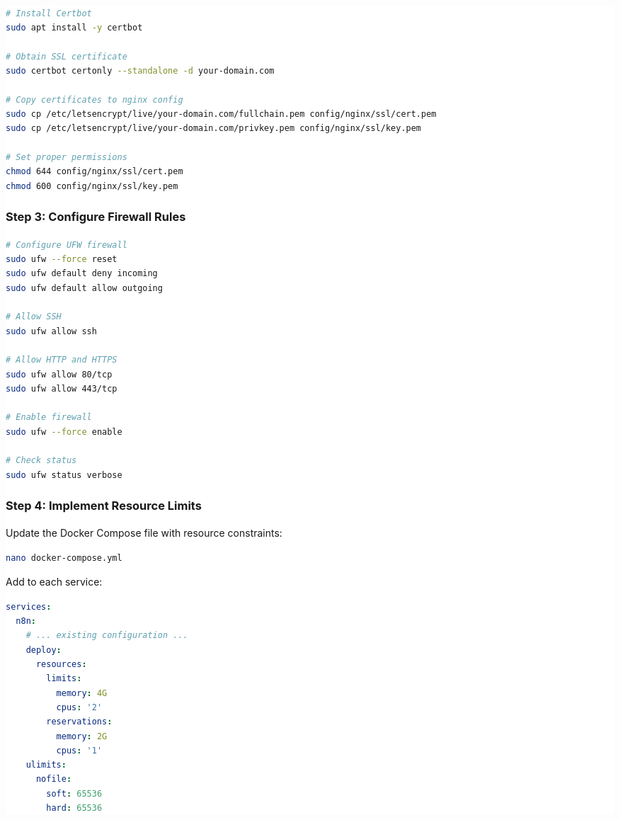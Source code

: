 ```bash
# Install Certbot
sudo apt install -y certbot

# Obtain SSL certificate
sudo certbot certonly --standalone -d your-domain.com

# Copy certificates to nginx config
sudo cp /etc/letsencrypt/live/your-domain.com/fullchain.pem config/nginx/ssl/cert.pem
sudo cp /etc/letsencrypt/live/your-domain.com/privkey.pem config/nginx/ssl/key.pem

# Set proper permissions
chmod 644 config/nginx/ssl/cert.pem
chmod 600 config/nginx/ssl/key.pem
```

### Step 3: Configure Firewall Rules

```bash
# Configure UFW firewall
sudo ufw --force reset
sudo ufw default deny incoming
sudo ufw default allow outgoing

# Allow SSH
sudo ufw allow ssh

# Allow HTTP and HTTPS
sudo ufw allow 80/tcp
sudo ufw allow 443/tcp

# Enable firewall
sudo ufw --force enable

# Check status
sudo ufw status verbose
```

### Step 4: Implement Resource Limits

Update the Docker Compose file with resource constraints:

```bash
nano docker-compose.yml
```

Add to each service:

```yaml
services:
  n8n:
    # ... existing configuration ...
    deploy:
      resources:
        limits:
          memory: 4G
          cpus: '2'
        reservations:
          memory: 2G
          cpus: '1'
    ulimits:
      nofile:
        soft: 65536
        hard: 65536
```
